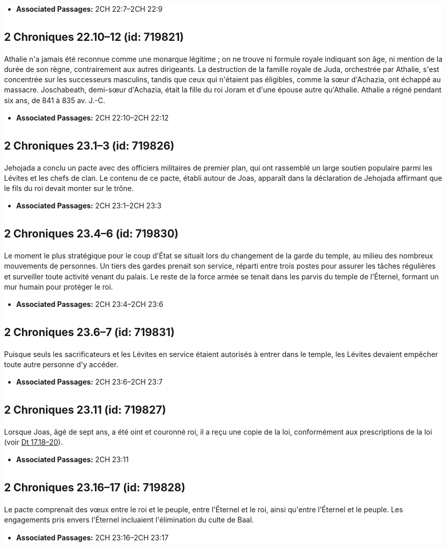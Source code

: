 * **Associated Passages:** 2CH 22:7–2CH 22:9

## 2 Chroniques 22.10–12 (id: 719821)

Athalie n'a jamais été reconnue comme une monarque légitime ; on ne trouve ni formule royale indiquant son âge, ni mention de la durée de son règne, contrairement aux autres dirigeants. La destruction de la famille royale de Juda, orchestrée par Athalie, s'est concentrée sur les successeurs masculins, tandis que ceux qui n'étaient pas éligibles, comme la sœur d'Achazia, ont échappé au massacre. Joschabeath, demi\-sœur d'Achazia, était la fille du roi Joram et d'une épouse autre qu'Athalie. Athalie a régné pendant six ans, de 841 à 835 av. J.\-C.

* **Associated Passages:** 2CH 22:10–2CH 22:12

## 2 Chroniques 23.1–3 (id: 719826)

Jehojada a conclu un pacte avec des officiers militaires de premier plan, qui ont rassemblé un large soutien populaire parmi les Lévites et les chefs de clan. Le contenu de ce pacte, établi autour de Joas, apparaît dans la déclaration de Jehojada affirmant que le fils du roi devait monter sur le trône.

* **Associated Passages:** 2CH 23:1–2CH 23:3

## 2 Chroniques 23.4–6 (id: 719830)

Le moment le plus stratégique pour le coup d'État se situait lors du changement de la garde du temple, au milieu des nombreux mouvements de personnes. Un tiers des gardes prenait son service, réparti entre trois postes pour assurer les tâches régulières et surveiller toute activité venant du palais. Le reste de la force armée se tenait dans les parvis du temple de l'Éternel, formant un mur humain pour protéger le roi.

* **Associated Passages:** 2CH 23:4–2CH 23:6

## 2 Chroniques 23.6–7 (id: 719831)

Puisque seuls les sacrificateurs et les Lévites en service étaient autorisés à entrer dans le temple, les Lévites devaient empêcher toute autre personne d'y accéder.

* **Associated Passages:** 2CH 23:6–2CH 23:7

## 2 Chroniques 23.11 (id: 719827)

Lorsque Joas, âgé de sept ans, a été oint et couronné roi, il a reçu une copie de la loi, conformément aux prescriptions de la loi (voir [Dt 17\.18–20](https://ref.ly/Deut17:18-Deut17:20)).

* **Associated Passages:** 2CH 23:11

## 2 Chroniques 23.16–17 (id: 719828)

Le pacte comprenait des vœux entre le roi et le peuple, entre l'Éternel et le roi, ainsi qu'entre l'Éternel et le peuple. Les engagements pris envers l'Éternel incluaient l'élimination du culte de Baal.

* **Associated Passages:** 2CH 23:16–2CH 23:17
